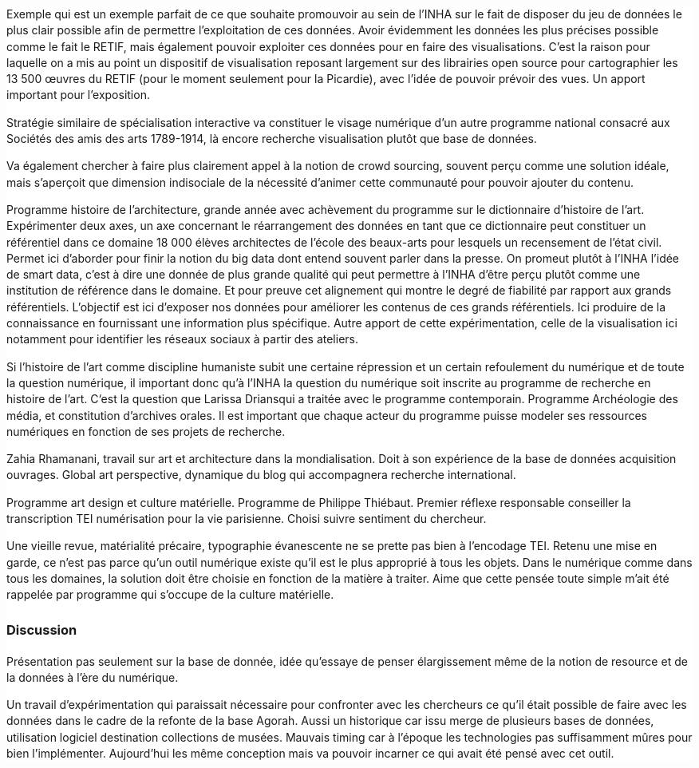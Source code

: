Exemple qui est un exemple parfait de ce que souhaite promouvoir au sein de l’INHA sur le fait de disposer du jeu de données le plus clair possible afin de permettre l’exploitation de ces données. Avoir évidemment les données les plus précises possible comme le fait le RETIF, mais également pouvoir exploiter ces données pour en faire des visualisations. C’est la raison pour laquelle on a mis au point un dispositif de visualisation reposant largement sur des librairies open source pour cartographier les 13 500 œuvres du RETIF (pour le moment seulement pour la Picardie), avec l’idée de pouvoir prévoir des vues. Un apport important pour l’exposition.

Stratégie similaire de spécialisation interactive va constituer le visage numérique d’un autre programme national consacré aux Sociétés des amis des arts 1789-1914, là encore recherche visualisation plutôt que base de données.

Va également chercher à faire plus clairement appel à la notion de crowd sourcing, souvent perçu comme une solution idéale, mais s’aperçoit que dimension indisociale de la nécessité d’animer cette communauté pour pouvoir ajouter du contenu.

Programme histoire de l’architecture, grande année avec achèvement du programme sur le dictionnaire d’histoire de l’art. Expérimenter deux axes, un axe concernant le réarrangement des données en tant que ce dictionnaire peut constituer un référentiel dans ce domaine 18 000 élèves architectes de l’école des beaux-arts pour lesquels un recensement de l’état civil. Permet ici d’aborder pour finir la notion du big data dont entend souvent parler dans la presse. On promeut plutôt à l’INHA l’idée de smart data, c’est à dire une donnée de plus grande qualité qui peut permettre à l’INHA d’être perçu plutôt comme une institution de référence dans le domaine. Et pour preuve cet alignement qui montre le degré de fiabilité par rapport aux grands référentiels. L’objectif est ici d’exposer nos données pour améliorer les contenus de ces grands référentiels. Ici produire de la connaissance en fournissant une information plus spécifique. Autre apport de cette expérimentation, celle de la visualisation ici notamment pour identifier les réseaux sociaux à partir des ateliers. 

Si l’histoire de l’art comme discipline humaniste subit une certaine répression et un certain refoulement du numérique et de toute la question numérique, il important donc qu’à l’INHA la question du numérique soit inscrite au programme de recherche en histoire de l’art. C‘est la question que Larissa Driansqui a traitée avec le programme contemporain. Programme Archéologie des média, et constitution d’archives orales. Il est important que chaque acteur du programme puisse modeler ses ressources numériques en fonction de ses projets de recherche.

Zahia Rhamanani, travail sur art et architecture dans la mondialisation. Doit à son expérience de la base de données acquisition ouvrages. Global art perspective, dynamique du blog qui accompagnera recherche international.

Programme art design et culture matérielle. Programme de Philippe Thiébaut. Premier réflexe responsable conseiller la transcription TEI numérisation pour la vie parisienne. Choisi suivre sentiment du chercheur.

Une vieille revue, matérialité précaire, typographie évanescente ne se prette pas bien à l’encodage TEI. Retenu une mise en garde, ce n’est pas parce qu’un outil numérique existe qu’il est le plus approprié à tous les objets. Dans le numérique comme dans tous les domaines, la solution doit être choisie en fonction de la matière à traiter. Aime que cette pensée toute simple m’ait été rappelée par programme qui s’occupe de la culture matérielle.

### Discussion

Présentation pas seulement sur la base de donnée, idée qu’essaye de penser élargissement même de la notion de resource et de la données à l’ère du numérique.

Un travail d’expérimentation qui paraissait nécessaire pour confronter avec les chercheurs ce qu’il était possible de faire avec les données dans le cadre de la refonte de la base Agorah. Aussi un historique car issu merge de plusieurs bases de données, utilisation logiciel destination collections de musées. Mauvais timing car à l’époque les technologies pas suffisamment mûres pour bien l’implémenter. Aujourd’hui les même conception mais va pouvoir incarner ce qui avait été pensé avec cet outil.
